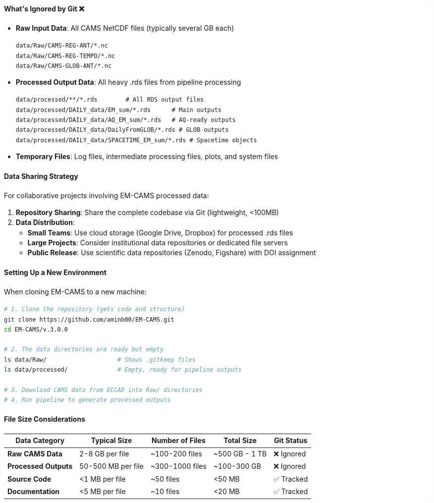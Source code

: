 #### What's Ignored by Git ❌ 
- **Raw Input Data**: All CAMS NetCDF files (typically several GB each)
  ```
  data/Raw/CAMS-REG-ANT/*.nc
  data/Raw/CAMS-REG-TEMPO/*.nc
  data/Raw/CAMS-GLOB-ANT/*.nc
  ```
- **Processed Output Data**: All heavy .rds files from pipeline processing
  ```
  data/processed/**/*.rds        # All RDS output files
  data/processed/DAILY_data/EM_sum/*.rds      # Main outputs
  data/processed/DAILY_data/AQ_EM_sum/*.rds   # AQ-ready outputs
  data/processed/DAILY_data/DailyFromGLOB/*.rds # GLOB outputs
  data/processed/DAILY_data/SPACETIME_EM_sum/*.rds # Spacetime objects
  ```
- **Temporary Files**: Log files, intermediate processing files, plots, and system files

#### Data Sharing Strategy

For collaborative projects involving EM-CAMS processed data:

1. **Repository Sharing**: Share the complete codebase via Git (lightweight, <100MB)
2. **Data Distribution**: 
   - **Small Teams**: Use cloud storage (Google Drive, Dropbox) for processed .rds files
   - **Large Projects**: Consider institutional data repositories or dedicated file servers
   - **Public Release**: Use scientific data repositories (Zenodo, Figshare) with DOI assignment

#### Setting Up a New Environment

When cloning EM-CAMS to a new machine:

```bash
# 1. Clone the repository (gets code and structure)
git clone https://github.com/aminb00/EM-CAMS.git
cd EM-CAMS/v.3.0.0

# 2. The data directories are ready but empty
ls data/Raw/                    # Shows .gitkeep files
ls data/processed/              # Empty, ready for pipeline outputs

# 3. Download CAMS data from ECCAD into Raw/ directories
# 4. Run pipeline to generate processed outputs
```

#### File Size Considerations

| **Data Category** | **Typical Size** | **Number of Files** | **Total Size** | **Git Status** |
|-------------------|------------------|---------------------|----------------|----------------|
| **Raw CAMS Data** | 2-8 GB per file | ~100-200 files | ~500 GB - 1 TB | ❌ Ignored |
| **Processed Outputs** | 50-500 MB per file | ~300-1000 files | ~100-300 GB | ❌ Ignored |
| **Source Code** | <1 MB per file | ~50 files | <50 MB | ✅ Tracked |
| **Documentation** | <5 MB per file | ~10 files | <20 MB | ✅ Tracked |
